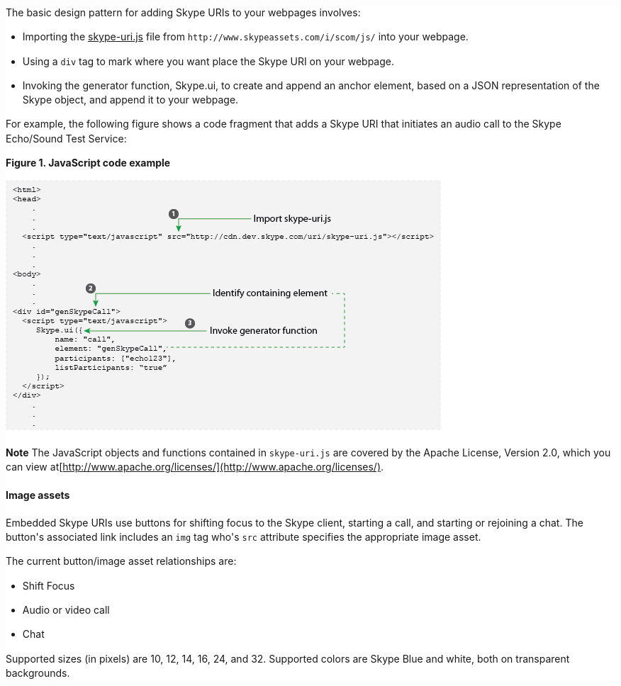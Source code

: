 The basic design pattern for adding Skype URIs to your webpages involves: 


- Importing the [skype-uri.js](http://www.skypeassets.com/i/scom/js/skype-uri.js) file from `http://www.skypeassets.com/i/scom/js/` into your webpage.
    
- Using a  `div` tag to mark where you want place the Skype URI on your webpage.
    
- Invoking the generator function, Skype.ui, to create and append an anchor element, based on a JSON representation of the Skype object, and append it to your webpage.
    
For example, the following figure shows a code fragment that adds a Skype URI that initiates an audio call to the Skype Echo/Sound Test Service:


**Figure 1. JavaScript code example**

![Code adding Skype URI to initiate audio call](images/SkypeUriJavaScriptCallouts.png)
    
 **Note**  The JavaScript objects and functions contained in  `skype-uri.js` are covered by the Apache License, Version 2.0, which you can view at[http://www.apache.org/licenses/](http://www.apache.org/licenses/).


#### Image assets

Embedded Skype URIs use buttons for shifting focus to the Skype client, starting a call, and starting or rejoining a chat. The button's associated link includes an  `img` tag who's `src` attribute specifies the appropriate image asset.

The current button/image asset relationships are:


- Shift Focus
    
- Audio or video call
    
- Chat
    
Supported sizes (in pixels) are 10, 12, 14, 16, 24, and 32. Supported colors are Skype Blue and white, both on transparent backgrounds. 
